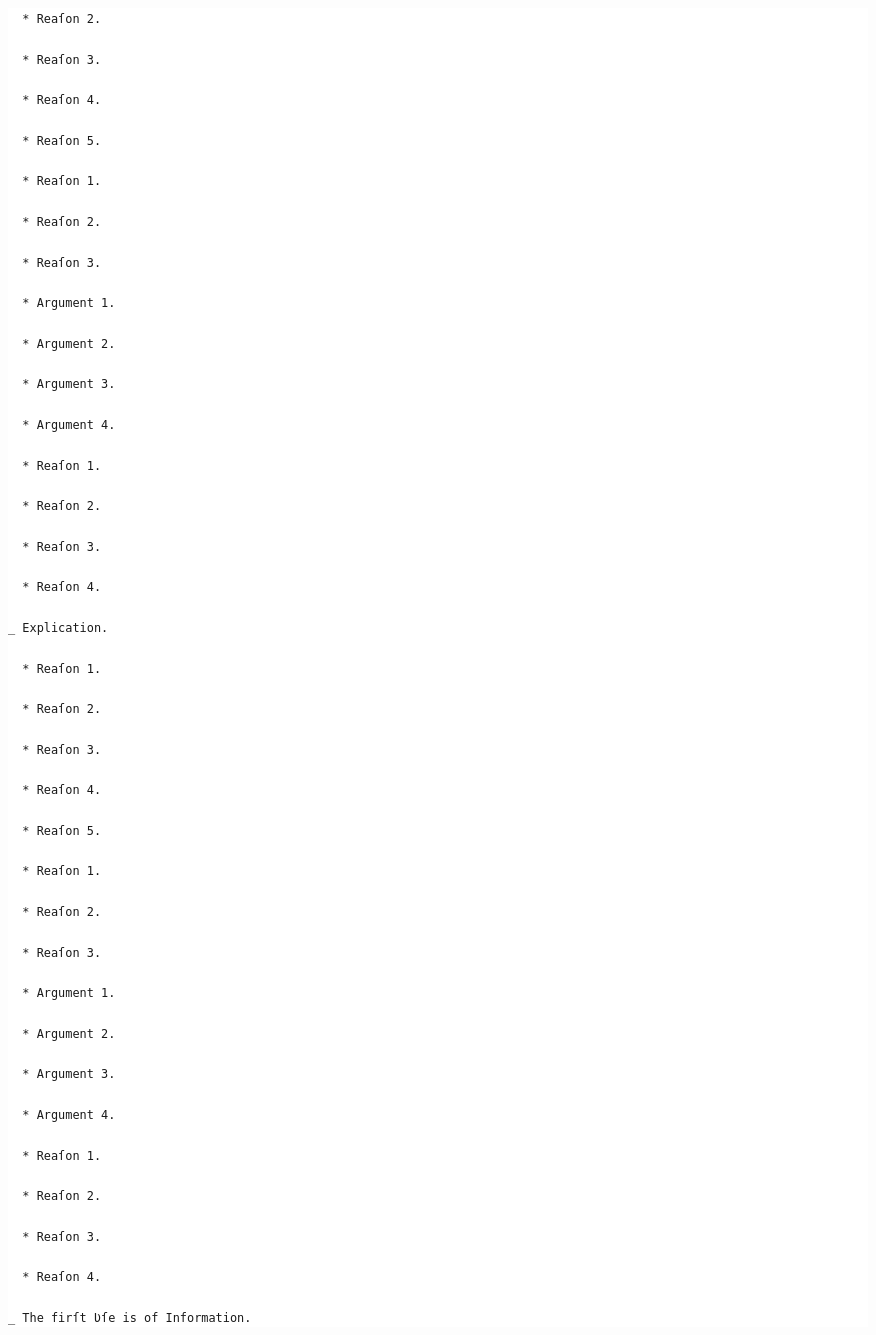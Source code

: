       * Reaſon 2.

      * Reaſon 3.

      * Reaſon 4.

      * Reaſon 5.

      * Reaſon 1.

      * Reaſon 2.

      * Reaſon 3.

      * Argument 1.

      * Argument 2.

      * Argument 3.

      * Argument 4.

      * Reaſon 1.

      * Reaſon 2.

      * Reaſon 3.

      * Reaſon 4.

    _ Explication.

      * Reaſon 1.

      * Reaſon 2.

      * Reaſon 3.

      * Reaſon 4.

      * Reaſon 5.

      * Reaſon 1.

      * Reaſon 2.

      * Reaſon 3.

      * Argument 1.

      * Argument 2.

      * Argument 3.

      * Argument 4.

      * Reaſon 1.

      * Reaſon 2.

      * Reaſon 3.

      * Reaſon 4.

    _ The firſt Ʋſe is of Information.
